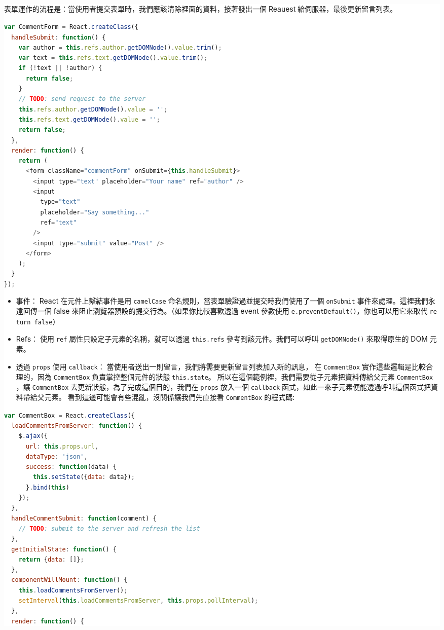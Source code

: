 表單運作的流程是：當使用者提交表單時，我們應該清除裡面的資料，接著發出一個 Reauest 給伺服器，最後更新留言列表。

~~~js
var CommentForm = React.createClass({
  handleSubmit: function() {
    var author = this.refs.author.getDOMNode().value.trim();
    var text = this.refs.text.getDOMNode().value.trim();
    if (!text || !author) {
      return false;
    }
    // TODO: send request to the server
    this.refs.author.getDOMNode().value = '';
    this.refs.text.getDOMNode().value = '';
    return false;
  },
  render: function() {
    return (
      <form className="commentForm" onSubmit={this.handleSubmit}>
        <input type="text" placeholder="Your name" ref="author" />
        <input
          type="text"
          placeholder="Say something..."
          ref="text"
        />
        <input type="submit" value="Post" />
      </form>
    );
  }
});
~~~

* 事件：
React 在元件上繫結事件是用 `camelCase` 命名規則，當表單驗證過並提交時我們使用了一個 `onSubmit` 事件來處理。這裡我們永遠回傳一個 false 來阻止瀏覽器預設的提交行為。（如果你比較喜歡透過 event 參數使用 `e.preventDefault()`，你也可以用它來取代 `return false`）

* Refs：
使用 `ref` 屬性只設定子元素的名稱，就可以透過 `this.refs` 參考到該元件。我們可以呼叫 `getDOMNode()` 來取得原生的 DOM 元素。

* 透過 `props` 使用 `callback`：
當使用者送出一則留言，我們將需要更新留言列表加入新的訊息， 在 `CommentBox` 實作這些邏輯是比較合理的，因為 `CommentBox` 負責掌控整個元件的狀態 `this.state`。
所以在這個範例裡，我們需要從子元素把資料傳給父元素 `CommentBox` ，讓 `CommentBox` 去更新狀態，為了完成這個目的，我們在 `props` 放入一個 `callback` 函式，如此一來子元素便能透過呼叫這個函式把資料帶給父元素。
看到這邊可能會有些混亂，沒關係讓我們先直接看 `CommentBox` 的程式碼:

~~~js
var CommentBox = React.createClass({
  loadCommentsFromServer: function() {
    $.ajax({
      url: this.props.url,
      dataType: 'json',
      success: function(data) {
        this.setState({data: data});
      }.bind(this)
    });
  },
  handleCommentSubmit: function(comment) {
    // TODO: submit to the server and refresh the list
  },
  getInitialState: function() {
    return {data: []};
  },
  componentWillMount: function() {
    this.loadCommentsFromServer();
    setInterval(this.loadCommentsFromServer, this.props.pollInterval);
  },
  render: function() {
~~~